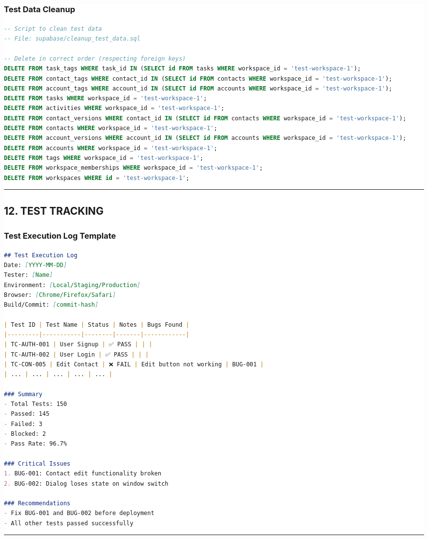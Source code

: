 ### Test Data Cleanup

```sql
-- Script to clean test data
-- File: supabase/cleanup_test_data.sql

-- Delete in correct order (respecting foreign keys)
DELETE FROM task_tags WHERE task_id IN (SELECT id FROM tasks WHERE workspace_id = 'test-workspace-1');
DELETE FROM contact_tags WHERE contact_id IN (SELECT id FROM contacts WHERE workspace_id = 'test-workspace-1');
DELETE FROM account_tags WHERE account_id IN (SELECT id FROM accounts WHERE workspace_id = 'test-workspace-1');
DELETE FROM tasks WHERE workspace_id = 'test-workspace-1';
DELETE FROM activities WHERE workspace_id = 'test-workspace-1';
DELETE FROM contact_versions WHERE contact_id IN (SELECT id FROM contacts WHERE workspace_id = 'test-workspace-1');
DELETE FROM contacts WHERE workspace_id = 'test-workspace-1';
DELETE FROM account_versions WHERE account_id IN (SELECT id FROM accounts WHERE workspace_id = 'test-workspace-1');
DELETE FROM accounts WHERE workspace_id = 'test-workspace-1';
DELETE FROM tags WHERE workspace_id = 'test-workspace-1';
DELETE FROM workspace_memberships WHERE workspace_id = 'test-workspace-1';
DELETE FROM workspaces WHERE id = 'test-workspace-1';
```

---

## 12. TEST TRACKING

### Test Execution Log Template

```markdown
## Test Execution Log
Date: [YYYY-MM-DD]
Tester: [Name]
Environment: [Local/Staging/Production]
Browser: [Chrome/Firefox/Safari]
Build/Commit: [commit-hash]

| Test ID | Test Name | Status | Notes | Bugs Found |
|---------|-----------|--------|-------|------------|
| TC-AUTH-001 | User Signup | ✅ PASS | | |
| TC-AUTH-002 | User Login | ✅ PASS | | |
| TC-CON-005 | Edit Contact | ❌ FAIL | Edit button not working | BUG-001 |
| ... | ... | ... | ... | ... |

### Summary
- Total Tests: 150
- Passed: 145
- Failed: 3
- Blocked: 2
- Pass Rate: 96.7%

### Critical Issues
1. BUG-001: Contact edit functionality broken
2. BUG-002: Dialog loses state on window switch

### Recommendations
- Fix BUG-001 and BUG-002 before deployment
- All other tests passed successfully
```

---